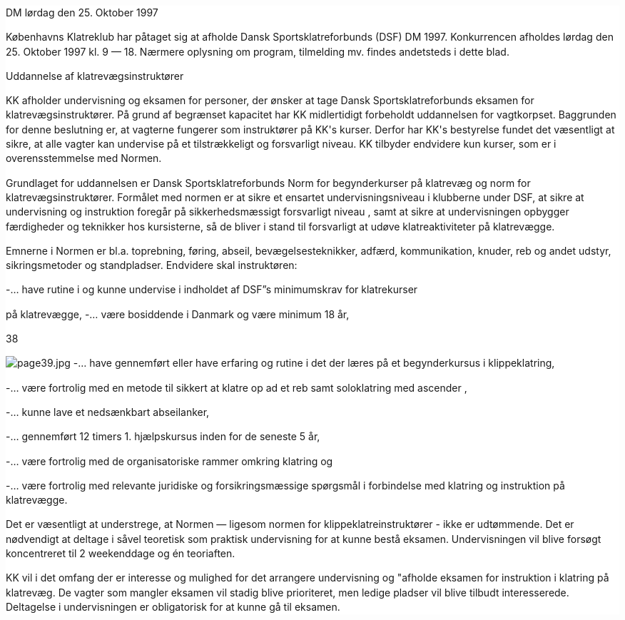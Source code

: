 DM lørdag den 25. Oktober 1997

Københavns Klatreklub har påtaget sig at afholde Dansk Sportsklatreforbunds (DSF)
DM 1997. Konkurrencen afholdes lørdag den 25. Oktober 1997 kl. 9 — 18. Nærmere
oplysning om program, tilmelding mv. findes andetsteds i dette blad.

Uddannelse af klatrevægsinstruktører

KK afholder undervisning og eksamen for personer, der ønsker at tage Dansk
Sportsklatreforbunds eksamen for klatrevægsinstruktører. På grund af begrænset
kapacitet har KK midlertidigt forbeholdt uddannelsen for vagtkorpset. Baggrunden for
denne beslutning er, at vagterne fungerer som instruktører på KK's kurser. Derfor har
KK's bestyrelse fundet det væsentligt at sikre, at alle vagter kan undervise på et
tilstrækkeligt og forsvarligt niveau. KK tilbyder endvidere kun kurser, som er i
overensstemmelse med Normen.

Grundlaget for uddannelsen er Dansk Sportsklatreforbunds Norm for begynderkurser på
klatrevæg og norm for klatrevægsinstruktører. Formålet med normen er at sikre et
ensartet undervisningsniveau i klubberne under DSF, at sikre at undervisning og
instruktion foregår på sikkerhedsmæssigt forsvarligt niveau , samt at sikre at
undervisningen opbygger færdigheder og teknikker hos kursisterne, så de bliver i stand
til forsvarligt at udøve klatreaktiviteter på klatrevægge.

Emnerne i Normen er bl.a. toprebning, føring, abseil, bevægelsesteknikker, adfærd,
kommunikation, knuder, reb og andet udstyr, sikringsmetoder og standpladser.
Endvidere skal instruktøren:

-… have rutine i og kunne undervise i indholdet af DSF”s minimumskrav for klatrekurser

på klatrevægge,
-… være bosiddende i Danmark og være minimum 18 år,

38




![page39.jpg](/1997/DB-1997-4/page39.jpg)
-… have gennemført eller have erfaring og rutine i det der læres på et begynderkursus i
klippeklatring,

-… være fortrolig med en metode til sikkert at klatre op ad et reb samt soloklatring med
ascender ,

-… kunne lave et nedsænkbart abseilanker,

-… gennemført 12 timers 1. hjælpskursus inden for de seneste 5 år,

-… være fortrolig med de organisatoriske rammer omkring klatring og

-… være fortrolig med relevante juridiske og forsikringsmæssige spørgsmål i forbindelse
med klatring og instruktion på klatrevægge.

Det er væsentligt at understrege, at Normen — ligesom normen for
klippeklatreinstruktører - ikke er udtømmende. Det er nødvendigt at deltage i såvel
teoretisk som praktisk undervisning for at kunne bestå eksamen. Undervisningen vil
blive forsøgt koncentreret til 2 weekenddage og én teoriaften.

KK vil i det omfang der er interesse og mulighed for det arrangere undervisning og
"afholde eksamen for instruktion i klatring på klatrevæg. De vagter som mangler
eksamen vil stadig blive prioriteret, men ledige pladser vil blive tilbudt interesserede.
Deltagelse i undervisningen er obligatorisk for at kunne gå til eksamen.
